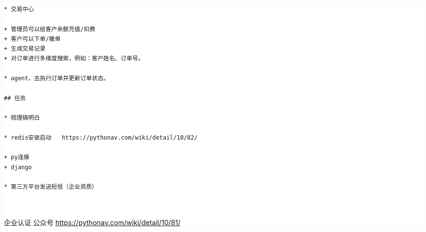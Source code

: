   ```
* 交易中心

  + 管理员可以给客户余额充值/扣费
  + 客户可以下单/撤单
  + 生成交易记录
  + 对订单进行多维度搜索，例如：客户姓名、订单号。

* agent，去执行订单并更新订单状态。

## 任务

* 梳理搞明白

* redis安装启动   https://pythonav.com/wiki/detail/10/82/

  + py连接
  + django

* 第三方平台发送短信（企业资质）

  

```
  企业认证
  公众号
  	https://pythonav.com/wiki/detail/10/81/
  ```
